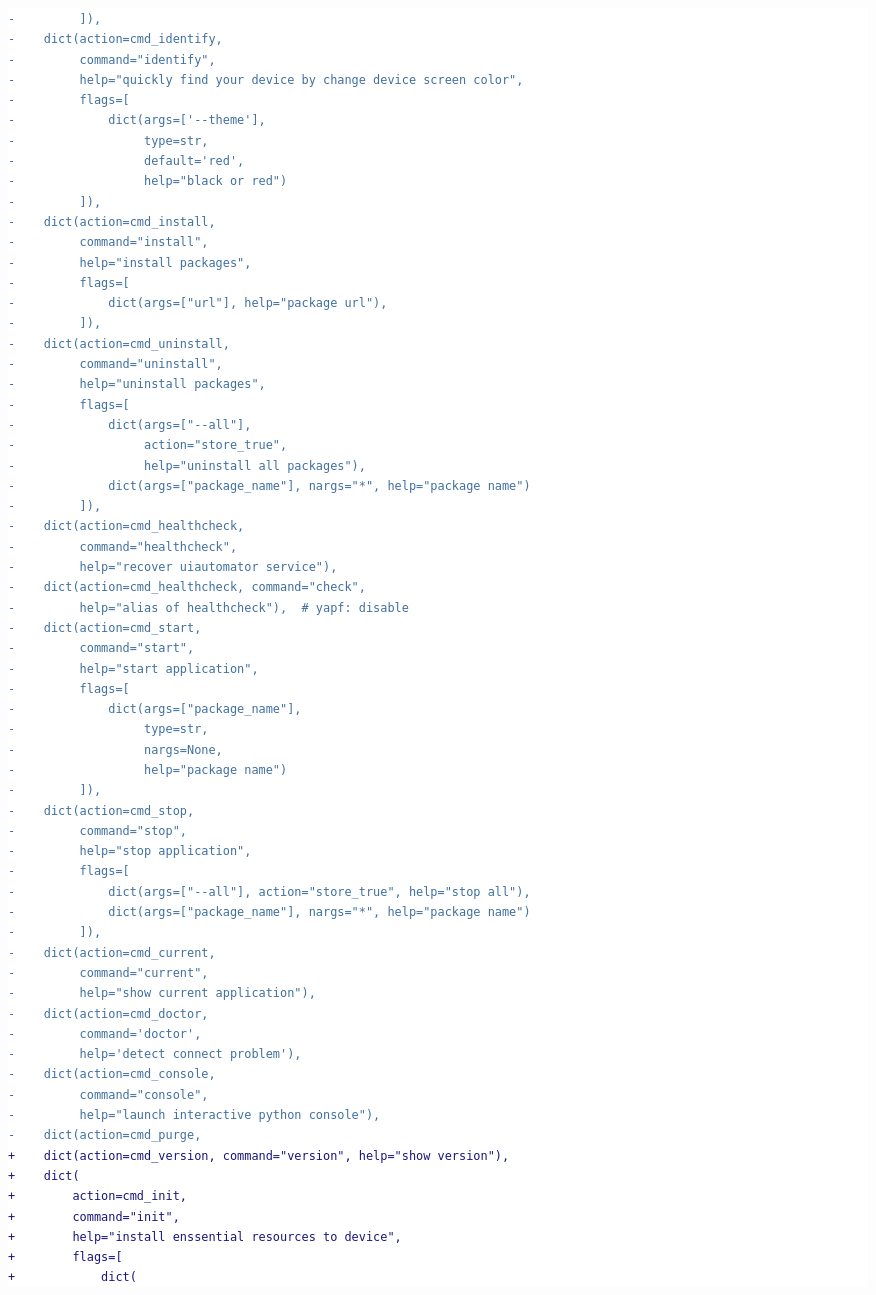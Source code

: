 ```diff
-         ]),
-    dict(action=cmd_identify,
-         command="identify",
-         help="quickly find your device by change device screen color",
-         flags=[
-             dict(args=['--theme'],
-                  type=str,
-                  default='red',
-                  help="black or red")
-         ]),
-    dict(action=cmd_install,
-         command="install",
-         help="install packages",
-         flags=[
-             dict(args=["url"], help="package url"),
-         ]),
-    dict(action=cmd_uninstall,
-         command="uninstall",
-         help="uninstall packages",
-         flags=[
-             dict(args=["--all"],
-                  action="store_true",
-                  help="uninstall all packages"),
-             dict(args=["package_name"], nargs="*", help="package name")
-         ]),
-    dict(action=cmd_healthcheck,
-         command="healthcheck",
-         help="recover uiautomator service"),
-    dict(action=cmd_healthcheck, command="check",
-         help="alias of healthcheck"),  # yapf: disable
-    dict(action=cmd_start,
-         command="start",
-         help="start application",
-         flags=[
-             dict(args=["package_name"],
-                  type=str,
-                  nargs=None,
-                  help="package name")
-         ]),
-    dict(action=cmd_stop,
-         command="stop",
-         help="stop application",
-         flags=[
-             dict(args=["--all"], action="store_true", help="stop all"),
-             dict(args=["package_name"], nargs="*", help="package name")
-         ]),
-    dict(action=cmd_current,
-         command="current",
-         help="show current application"),
-    dict(action=cmd_doctor,
-         command='doctor',
-         help='detect connect problem'),
-    dict(action=cmd_console,
-         command="console",
-         help="launch interactive python console"),
-    dict(action=cmd_purge,
+    dict(action=cmd_version, command="version", help="show version"),
+    dict(
+        action=cmd_init,
+        command="init",
+        help="install enssential resources to device",
+        flags=[
+            dict(
```

 [@QianJin2013]: https://github.com/QianJin2013
 [@xiscoxu]: https://github.com/xiscoxu
 [@mingyuan-xia]: https://github.com/mingyuan-xia
 [@artikz]: https://github.com/artikz